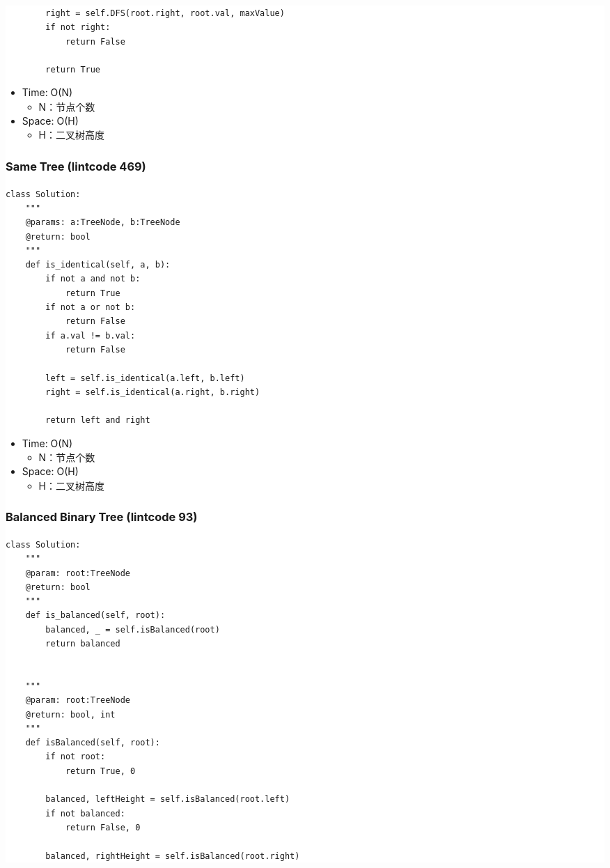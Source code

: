 ```python3
        right = self.DFS(root.right, root.val, maxValue)
        if not right:
            return False
        
        return True
```

- Time: O(N)
  - N：节点个数
- Space: O(H)
  - H：二叉树高度

### Same Tree (lintcode 469)

```python3
class Solution:
    """
    @params: a:TreeNode, b:TreeNode
    @return: bool
    """
    def is_identical(self, a, b):
        if not a and not b:
            return True
        if not a or not b:
            return False
        if a.val != b.val:
            return False
        
        left = self.is_identical(a.left, b.left)
        right = self.is_identical(a.right, b.right)
        
        return left and right 
```

- Time: O(N)
  - N：节点个数
- Space: O(H)
  - H：二叉树高度

### Balanced Binary Tree (lintcode 93)

```python3
class Solution:
    """
    @param: root:TreeNode
    @return: bool
    """
    def is_balanced(self, root):
        balanced, _ = self.isBalanced(root)
        return balanced
    
    
    """
    @param: root:TreeNode
    @return: bool, int
    """
    def isBalanced(self, root):
        if not root:
            return True, 0
        
        balanced, leftHeight = self.isBalanced(root.left)
        if not balanced:
            return False, 0
        
        balanced, rightHeight = self.isBalanced(root.right)
```